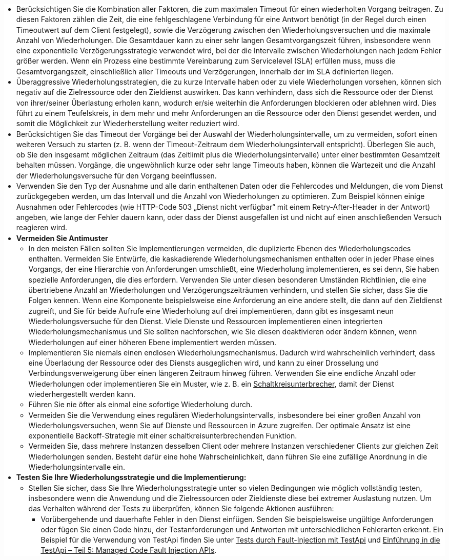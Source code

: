   * Berücksichtigen Sie die Kombination aller Faktoren, die zum maximalen Timeout für einen wiederholten Vorgang beitragen. Zu diesen Faktoren zählen die Zeit, die eine fehlgeschlagene Verbindung für eine Antwort benötigt (in der Regel durch einen Timeoutwert auf dem Client festgelegt), sowie die Verzögerung zwischen den Wiederholungsversuchen und die maximale Anzahl von Wiederholungen. Die Gesamtdauer kann zu einer sehr langen Gesamtvorgangszeit führen, insbesondere wenn eine exponentielle Verzögerungsstrategie verwendet wird, bei der die Intervalle zwischen Wiederholungen nach jedem Fehler größer werden. Wenn ein Prozess eine bestimmte Vereinbarung zum Servicelevel (SLA) erfüllen muss, muss die Gesamtvorgangszeit, einschließlich aller Timeouts und Verzögerungen, innerhalb der im SLA definierten liegen.
  * Überaggressive Wiederholungsstrategien, die zu kurze Intervalle haben oder zu viele Wiederholungen vorsehen, können sich negativ auf die Zielressource oder den Zieldienst auswirken. Das kann verhindern, dass sich die Ressource oder der Dienst von ihrer/seiner Überlastung erholen kann, wodurch er/sie weiterhin die Anforderungen blockieren oder ablehnen wird. Dies führt zu einem Teufelskreis, in dem mehr und mehr Anforderungen an die Ressource oder den Dienst gesendet werden, und somit die Möglichkeit zur Wiederherstellung weiter reduziert wird.
  * Berücksichtigen Sie das Timeout der Vorgänge bei der Auswahl der Wiederholungsintervalle, um zu vermeiden, sofort einen weiteren Versuch zu starten (z. B. wenn der Timeout-Zeitraum dem Wiederholungsintervall entspricht). Überlegen Sie auch, ob Sie den insgesamt möglichen Zeitraum (das Zeitlimit plus die Wiederholungsintervalle) unter einer bestimmten Gesamtzeit behalten müssen. Vorgänge, die ungewöhnlich kurze oder sehr lange Timeouts haben, können die Wartezeit und die Anzahl der Wiederholungsversuche für den Vorgang beeinflussen.
  * Verwenden Sie den Typ der Ausnahme und alle darin enthaltenen Daten oder die Fehlercodes und Meldungen, die vom Dienst zurückgegeben werden, um das Intervall und die Anzahl von Wiederholungen zu optimieren. Zum Beispiel können einige Ausnahmen oder Fehlercodes (wie HTTP-Code 503 „Dienst nicht verfügbar“ mit einem Retry-After-Header in der Antwort) angeben, wie lange der Fehler dauern kann, oder dass der Dienst ausgefallen ist und nicht auf einen anschließenden Versuch reagieren wird.
* **Vermeiden Sie Antimuster**
  * In den meisten Fällen sollten Sie Implementierungen vermeiden, die duplizierte Ebenen des Wiederholungscodes enthalten. Vermeiden Sie Entwürfe, die kaskadierende Wiederholungsmechanismen enthalten oder in jeder Phase eines Vorgangs, der eine Hierarchie von Anforderungen umschließt, eine Wiederholung implementieren, es sei denn, Sie haben spezielle Anforderungen, die dies erfordern. Verwenden Sie unter diesen besonderen Umständen Richtlinien, die eine übertriebene Anzahl an Wiederholungen und Verzögerungszeiträumen verhindern, und stellen Sie sicher, dass Sie die Folgen kennen. Wenn eine Komponente beispielsweise eine Anforderung an eine andere stellt, die dann auf den Zieldienst zugreift, und Sie für beide Aufrufe eine Wiederholung auf drei implementieren, dann gibt es insgesamt neun Wiederholungsversuche für den Dienst. Viele Dienste und Ressourcen implementieren einen integrierten Wiederholungsmechanismus und Sie sollten nachforschen, wie Sie diesen deaktivieren oder ändern können, wenn Wiederholungen auf einer höheren Ebene implementiert werden müssen.
  *  Implementieren Sie niemals einen endlosen Wiederholungsmechanismus. Dadurch wird wahrscheinlich verhindert, dass eine Überladung der Ressource oder des Diensts ausgeglichen wird, und kann zu einer Drosselung und Verbindungsverweigerung über einen längeren Zeitraum hinweg führen. Verwenden Sie eine endliche Anzahl oder Wiederholungen oder implementieren Sie ein Muster, wie z. B. ein [Schaltkreisunterbrecher](http://msdn.microsoft.com/library/dn589784.aspx), damit der Dienst wiederhergestellt werden kann.
  * Führen Sie nie öfter als einmal eine sofortige Wiederholung durch.
  * Vermeiden Sie die Verwendung eines regulären Wiederholungsintervalls, insbesondere bei einer großen Anzahl von Wiederholungsversuchen, wenn Sie auf Dienste und Ressourcen in Azure zugreifen. Der optimale Ansatz ist eine exponentielle Backoff-Strategie mit einer schaltkreisunterbrechenden Funktion.
  * Vermeiden Sie, dass mehrere Instanzen desselben Client oder mehrere Instanzen verschiedener Clients zur gleichen Zeit Wiederholungen senden. Besteht dafür eine hohe Wahrscheinlichkeit, dann führen Sie eine zufällige Anordnung in die Wiederholungsintervalle ein.
* **Testen Sie Ihre Wiederholungsstrategie und die Implementierung:**
  * Stellen Sie sicher, dass Sie Ihre Wiederholungsstrategie unter so vielen Bedingungen wie möglich vollständig testen, insbesondere wenn die Anwendung und die Zielressourcen oder Zieldienste diese bei extremer Auslastung nutzen. Um das Verhalten während der Tests zu überprüfen, können Sie folgende Aktionen ausführen:
      * Vorübergehende und dauerhafte Fehler in den Dienst einfügen. Senden Sie beispielsweise ungültige Anforderungen oder fügen Sie einen Code hinzu, der Testanforderungen und Antworten mit unterschiedlichen Fehlerarten erkennt. Ein Beispiel für die Verwendung von TestApi finden Sie unter [Tests durch Fault-Injection mit TestApi](http://msdn.microsoft.com/magazine/ff898404.aspx) und [Einführung in die TestApi – Teil 5: Managed Code Fault Injection APIs](http://blogs.msdn.com/b/ivo_manolov/archive/2009/11/25/9928447.aspx).